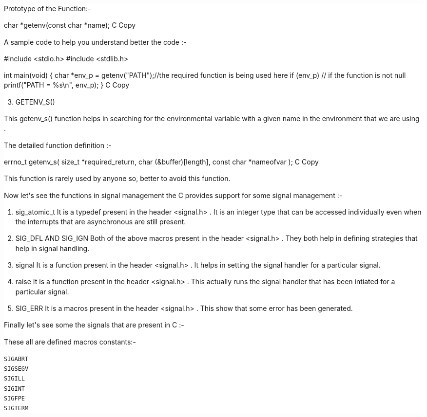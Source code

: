 Prototype of the Function:-

char *getenv(const char *name);
C
Copy

A sample code to help you understand better the code :-

#include <stdio.h>
#include <stdlib.h>

int main(void)
{
    char *env_p = getenv("PATH");//the required function is being used here
    if (env_p) // if the function is not null
        printf("PATH = %s\n", env_p);
}
C
Copy

3. GETENV_S()

This getenv_s() function helps in searching for the environmental variable with a given name in the environment that we are using .

The detailed function definition :-

errno_t getenv_s(
   size_t *required_return,
   char (&buffer)[length],
   const char *nameofvar
);
C
Copy

This function is rarely used by anyone so, better to avoid this function.

Now let's see the functions in signal management the C provides support for some signal management :-

1. sig_atomic_t
It is a typedef present in the header <signal.h> .
It is an integer type that can be accessed individually even when the interrupts that are asynchronous are still present.

2. SIG_DFL AND SIG_IGN
Both of the above macros present in the header <signal.h> .
They both help in defining strategies that help in signal handling.

3. signal
It is a function present in the header <signal.h> .
It helps in setting the signal handler for a particular signal.

4. raise
It is a function present in the header <signal.h> .
This actually runs the signal handler that has been intiated for a particular signal.

5. SIG_ERR
It is a macros present in the header <signal.h> .
This show that some error has been generated.

Finally let's see some the signals that are present in C :-

These all are defined macros constants:-

    SIGABRT
    SIGSEGV
    SIGILL
    SIGINT
    SIGFPE
    SIGTERM
